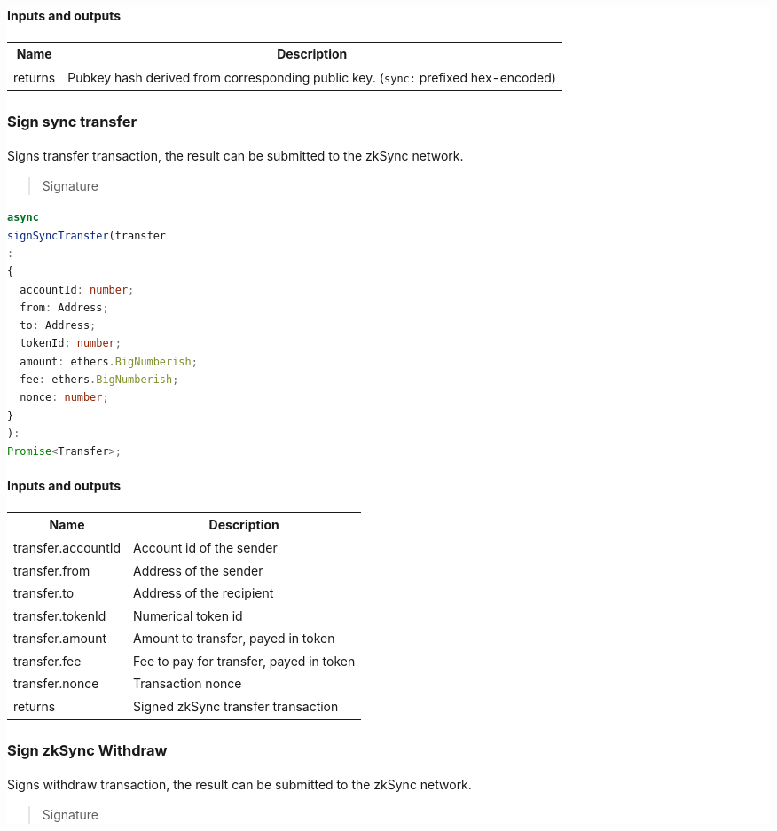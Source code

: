 #### Inputs and outputs

| Name    | Description                                                                       |
| ------- | --------------------------------------------------------------------------------- |
| returns | Pubkey hash derived from corresponding public key. (`sync:` prefixed hex-encoded) |

### Sign sync transfer

Signs transfer transaction, the result can be submitted to the zkSync network.

> Signature

```typescript
async
signSyncTransfer(transfer
:
{
  accountId: number;
  from: Address;
  to: Address;
  tokenId: number;
  amount: ethers.BigNumberish;
  fee: ethers.BigNumberish;
  nonce: number;
}
):
Promise<Transfer>;
```

#### Inputs and outputs

| Name               | Description                             |
| ------------------ | --------------------------------------- |
| transfer.accountId | Account id of the sender                |
| transfer.from      | Address of the sender                   |
| transfer.to        | Address of the recipient                |
| transfer.tokenId   | Numerical token id                      |
| transfer.amount    | Amount to transfer, payed in token      |
| transfer.fee       | Fee to pay for transfer, payed in token |
| transfer.nonce     | Transaction nonce                       |
| returns            | Signed zkSync transfer transaction      |

### Sign zkSync Withdraw

Signs withdraw transaction, the result can be submitted to the zkSync network.

> Signature
